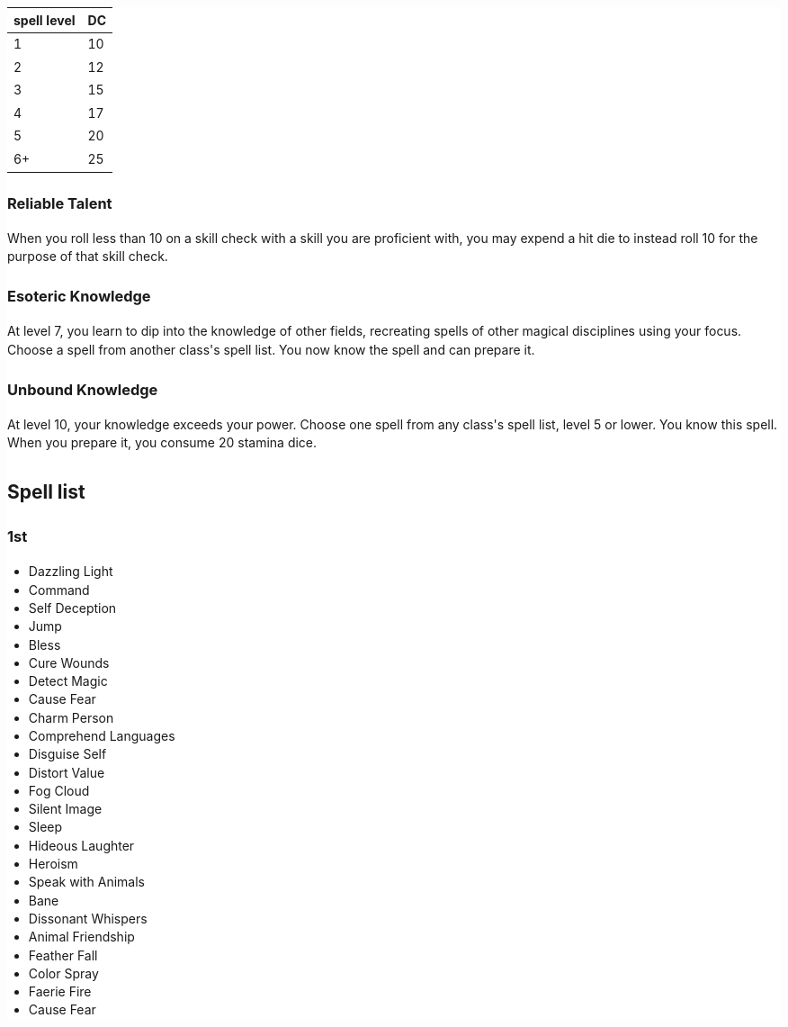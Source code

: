 | spell level | DC |
|:------------|----|
| 1           | 10 |
| 2           | 12 |
| 3           | 15 |
| 4           | 17 |
| 5           | 20 |
| 6+          | 25 |

### Reliable Talent
When you roll less than 10 on a skill check with a skill you are proficient with, you may expend a hit die to instead roll 10 for the purpose of that skill check.

### Esoteric Knowledge
At level 7, you learn to dip into the knowledge of other fields, recreating spells of other magical disciplines using your focus. Choose a spell from another class's spell list. You now know the spell and can prepare it.

### Unbound Knowledge
At level 10, your knowledge exceeds your power. Choose one spell from any class's spell list, level 5 or lower. You know this spell. When you prepare it, you consume 20 stamina dice.

## Spell list

### 1st
- Dazzling Light
- Command
- Self Deception
- Jump
- Bless
- Cure Wounds
- Detect Magic
- Cause Fear
- Charm Person
- Comprehend Languages
- Disguise Self
- Distort Value
- Fog Cloud
- Silent Image
- Sleep
- Hideous Laughter
- Heroism
- Speak with Animals
- Bane
- Dissonant Whispers
- Animal Friendship
- Feather Fall
- Color Spray
- Faerie Fire
- Cause Fear
